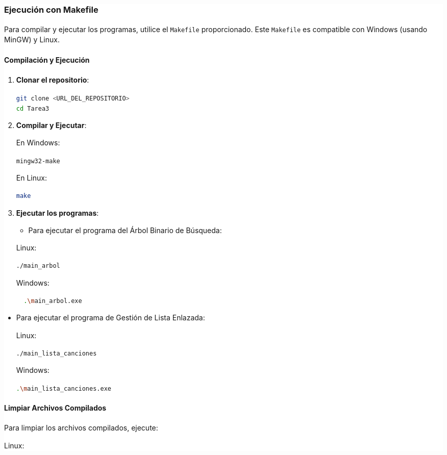 ### Ejecución con Makefile

Para compilar y ejecutar los programas, utilice el `Makefile` proporcionado. Este `Makefile` es compatible con Windows (usando MinGW) y Linux.

#### Compilación y Ejecución

1. **Clonar el repositorio**:

   ```bash
   git clone <URL_DEL_REPOSITORIO>
   cd Tarea3
   ```

2. **Compilar y Ejecutar**:

   En Windows:

   ```bash
   mingw32-make
   ```

   En Linux:

   ```bash
   make
   ```

3. **Ejecutar los programas**:

   - Para ejecutar el programa del Árbol Binario de Búsqueda:

   Linux:

   ```bash
   ./main_arbol
   ```

   Windows:

   ```bash
     .\main_arbol.exe
   ```

- Para ejecutar el programa de Gestión de Lista Enlazada:

  Linux:

  ```bash
  ./main_lista_canciones
  ```

  Windows:

  ```bash
  .\main_lista_canciones.exe
  ```

#### Limpiar Archivos Compilados

Para limpiar los archivos compilados, ejecute:

Linux:
